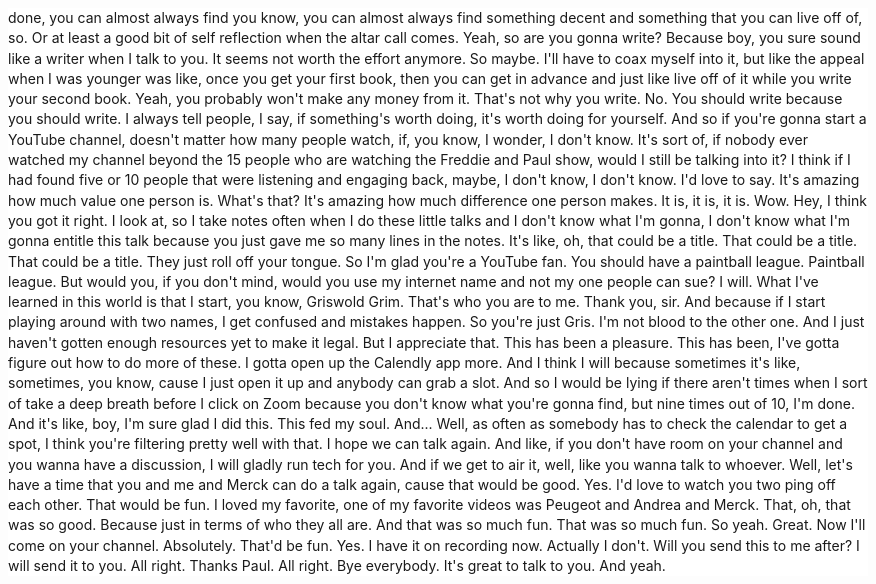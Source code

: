 done, you can almost always find you know, you can almost always find something decent and something that you can live off of, so. Or at least a good bit of self reflection when the altar call comes. Yeah, so are you gonna write? Because boy, you sure sound like a writer when I talk to you. It seems not worth the effort anymore. So maybe. I'll have to coax myself into it, but like the appeal when I was younger was like, once you get your first book, then you can get in advance and just like live off of it while you write your second book. Yeah, you probably won't make any money from it. That's not why you write. No. You should write because you should write. I always tell people, I say, if something's worth doing, it's worth doing for yourself. And so if you're gonna start a YouTube channel, doesn't matter how many people watch, if, you know, I wonder, I don't know. It's sort of, if nobody ever watched my channel beyond the 15 people who are watching the Freddie and Paul show, would I still be talking into it? I think if I had found five or 10 people that were listening and engaging back, maybe, I don't know, I don't know. I'd love to say. It's amazing how much value one person is. What's that? It's amazing how much difference one person makes. It is, it is, it is. Wow. Hey, I think you got it right. I look at, so I take notes often when I do these little talks and I don't know what I'm gonna, I don't know what I'm gonna entitle this talk because you just gave me so many lines in the notes. It's like, oh, that could be a title. That could be a title. That could be a title. They just roll off your tongue. So I'm glad you're a YouTube fan. You should have a paintball league. Paintball league. But would you, if you don't mind, would you use my internet name and not my one people can sue? I will. What I've learned in this world is that I start, you know, Griswold Grim. That's who you are to me. Thank you, sir. And because if I start playing around with two names, I get confused and mistakes happen. So you're just Gris. I'm not blood to the other one. And I just haven't gotten enough resources yet to make it legal. But I appreciate that. This has been a pleasure. This has been, I've gotta figure out how to do more of these. I gotta open up the Calendly app more. And I think I will because sometimes it's like, sometimes, you know, cause I just open it up and anybody can grab a slot. And so I would be lying if there aren't times when I sort of take a deep breath before I click on Zoom because you don't know what you're gonna find, but nine times out of 10, I'm done. And it's like, boy, I'm sure glad I did this. This fed my soul. And... Well, as often as somebody has to check the calendar to get a spot, I think you're filtering pretty well with that. I hope we can talk again. And like, if you don't have room on your channel and you wanna have a discussion, I will gladly run tech for you. And if we get to air it, well, like you wanna talk to whoever. Well, let's have a time that you and me and Merck can do a talk again, cause that would be good. Yes. I'd love to watch you two ping off each other. That would be fun. I loved my favorite, one of my favorite videos was Peugeot and Andrea and Merck. That, oh, that was so good. Because just in terms of who they all are. And that was so much fun. That was so much fun. So yeah. Great. Now I'll come on your channel. Absolutely. That'd be fun. Yes. I have it on recording now. Actually I don't. Will you send this to me after? I will send it to you. All right. Thanks Paul. All right. Bye everybody. It's great to talk to you. And yeah.